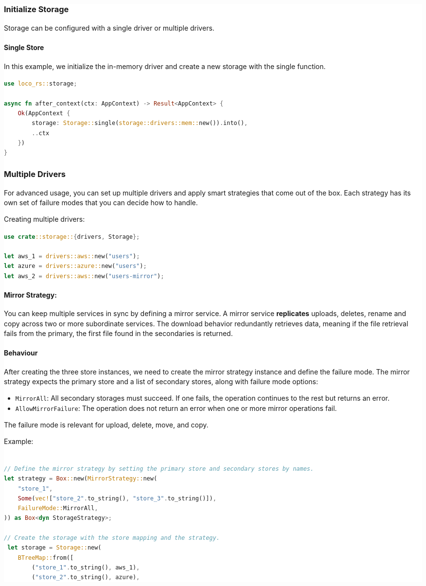 ### Initialize Storage

Storage can be configured with a single driver or multiple drivers.

#### Single Store

In this example, we initialize the in-memory driver and create a new storage with the single function.

```rust
use loco_rs::storage;

async fn after_context(ctx: AppContext) -> Result<AppContext> {
    Ok(AppContext {
        storage: Storage::single(storage::drivers::mem::new()).into(),
        ..ctx
    })
}
```

### Multiple Drivers

For advanced usage, you can set up multiple drivers and apply smart strategies that come out of the box. Each strategy has its own set of failure modes that you can decide how to handle.

Creating multiple drivers:

```rust
use crate::storage::{drivers, Storage};

let aws_1 = drivers::aws::new("users");
let azure = drivers::azure::new("users");
let aws_2 = drivers::aws::new("users-mirror");
```

#### Mirror Strategy:
You can keep multiple services in sync by defining a mirror service. A mirror service **replicates** uploads, deletes, rename and copy across two or more subordinate services. The download behavior redundantly retrieves data, meaning if the file retrieval fails from the primary, the first file found in the secondaries is returned.

#### Behaviour

After creating the three store instances, we need to create the mirror strategy instance and define the failure mode. The mirror strategy expects the primary store and a list of secondary stores, along with failure mode options:
- `MirrorAll`: All secondary storages must succeed. If one fails, the operation continues to the rest but returns an error.
- `AllowMirrorFailure`: The operation does not return an error when one or more mirror operations fail.

The failure mode is relevant for upload, delete, move, and copy.

Example:
```rust

// Define the mirror strategy by setting the primary store and secondary stores by names.
let strategy = Box::new(MirrorStrategy::new(
    "store_1",
    Some(vec!["store_2".to_string(), "store_3".to_string()]),
    FailureMode::MirrorAll,
)) as Box<dyn StorageStrategy>;

// Create the storage with the store mapping and the strategy.
 let storage = Storage::new(
    BTreeMap::from([
        ("store_1".to_string(), aws_1),
        ("store_2".to_string(), azure),
```